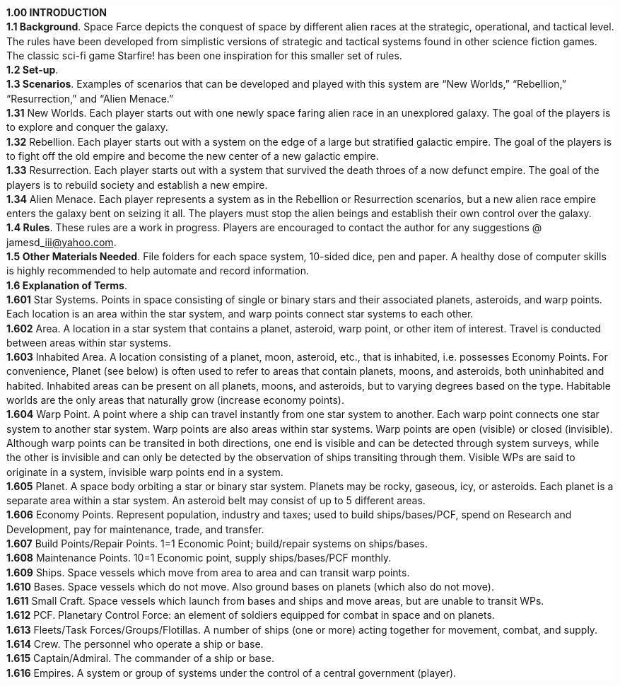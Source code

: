 **1.00 INTRODUCTION**  
  **1.1 Background**.  Space Farce depicts the conquest of space by different alien races at the strategic, operational, and tactical level.  The rules have been developed from simplistic versions of strategic and tactical systems found in other science fiction games.  The classic sci-fi game Starfire\! has been one inspiration for this smaller set of rules.    
  **1.2 Set-up**.    
  **1.3 Scenarios**.  Examples of scenarios that can be developed and played with this system are “New Worlds,” “Rebellion,” “Resurrection,” and “Alien Menace.”  
    **1.31** New Worlds.  Each player starts out with one newly space faring alien race in an unexplored galaxy.  The goal of the players is to explore and conquer the galaxy.  
    **1.32** Rebellion.  Each player starts out with a system on the edge of a large but stratified galactic empire.  The goal of the players is to fight off the old empire and become the new center of a new galactic empire.  
    **1.33** Resurrection.  Each player starts out with a system that survived the death throes of a now defunct empire.  The goal of the players is to rebuild society and establish a new empire.  
    **1.34** Alien Menace.  Each player represents a system as in the Rebellion or Resurrection scenarios, but a new alien race empire enters the galaxy bent on seizing it all.  The players must stop the alien beings and establish their own control over the galaxy.  
  **1.4 Rules**.  These rules are a work in progress.  Players are encouraged to contact the author for any suggestions @ jamesd\_iii@yahoo.com.  
  **1.5 Other Materials Needed**.  File folders for each space system, 10-sided dice, pen and paper. A healthy dose of computer skills is highly recommended to help automate and record information.  
  **1.6 Explanation of Terms**.  
    **1.601** Star Systems.  Points in space consisting of single or binary stars and their associated planets, asteroids, and warp points.  Each location is an area within the star system, and warp points connect star systems to each other.  
    **1.602** Area.  A location in a star system that contains a planet, asteroid, warp point, or other item of interest.  Travel is conducted between areas within star systems.  
    **1.603** Inhabited Area.  A location consisting of a planet, moon, asteroid, etc., that is inhabited, i.e. possesses Economy Points.  For convenience, Planet (see below) is often used to refer to areas that contain planets, moons, and asteroids, both uninhabited and habited.  Inhabited areas can be present on all planets, moons, and asteroids, but to varying degrees based on the type.  Habitable worlds are the only areas that naturally grow (increase economy points).  
    **1.604** Warp Point.  A point where a ship can travel instantly from one star system to another.  Each warp point connects one star system to another star system.  Warp points are also areas within star systems.  Warp points are open (visible) or closed (invisible).  Although warp points can be transited in both directions, one end is visible and can be detected through system surveys, while the other is invisible and can only be detected by the observation of ships transiting through them.  Visible WPs are said to originate in a system, invisible warp points end in a system.    
    **1.605** Planet.  A space body orbiting a star or binary star system.  Planets may be rocky, gaseous, icy, or asteroids.  Each planet is a separate area within a star system.  An asteroid belt may consist of up to 5 different areas.  
    **1.606** Economy Points.  Represent population, industry and taxes; used to build ships/bases/PCF, spend on Research and Development, pay for maintenance, trade, and transfer.  
    **1.607** Build Points/Repair Points. 1=1 Economic Point; build/repair systems on ships/bases.  
    **1.608** Maintenance Points. 10=1 Economic point, supply ships/bases/PCF monthly.  
    **1.609** Ships. Space vessels which move from area to area and can transit warp points.  
    **1.610** Bases. Space vessels which do not move.  Also ground bases on planets (which also do not move).  
    **1.611** Small Craft. Space vessels which launch from bases and ships and move areas, but are unable to transit WPs.  
    **1.612** PCF. Planetary Control Force:  an element of soldiers equipped for combat in space and on planets.  
    **1.613** Fleets/Task Forces/Groups/Flotillas. A number of ships (one or more) acting together for movement, combat, and supply.  
    **1.614** Crew.  The personnel who operate a ship or base.  
    **1.615** Captain/Admiral.  The commander of a ship or base.  
    **1.616** Empires. A system or group of systems under the control of a central government (player).
